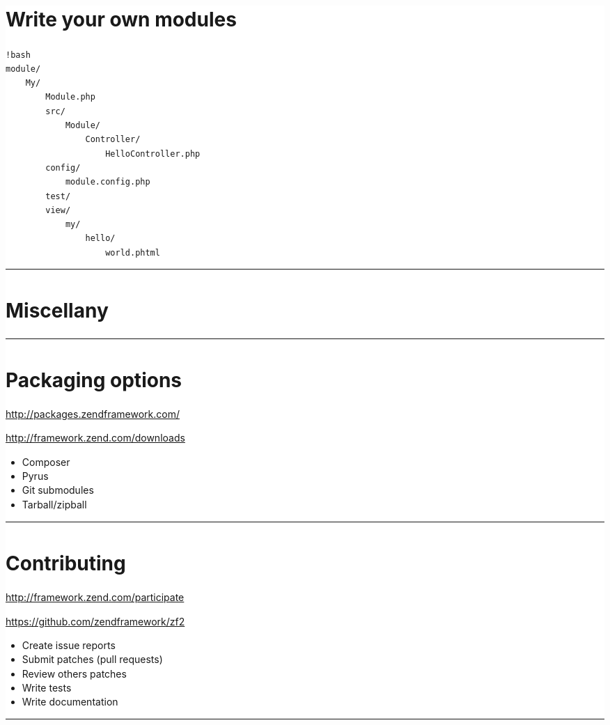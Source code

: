 
# Write your own modules

    !bash
    module/
        My/
            Module.php
            src/
                Module/
                    Controller/
                        HelloController.php
            config/
                module.config.php
            test/
            view/
                my/
                    hello/
                        world.phtml

---

# Miscellany

---

# Packaging options

http://packages.zendframework.com/

http://framework.zend.com/downloads

- Composer
- Pyrus
- Git submodules
- Tarball/zipball

---

# Contributing

http://framework.zend.com/participate

https://github.com/zendframework/zf2

- Create issue reports
- Submit patches (pull requests)
- Review others patches
- Write tests
- Write documentation

---
